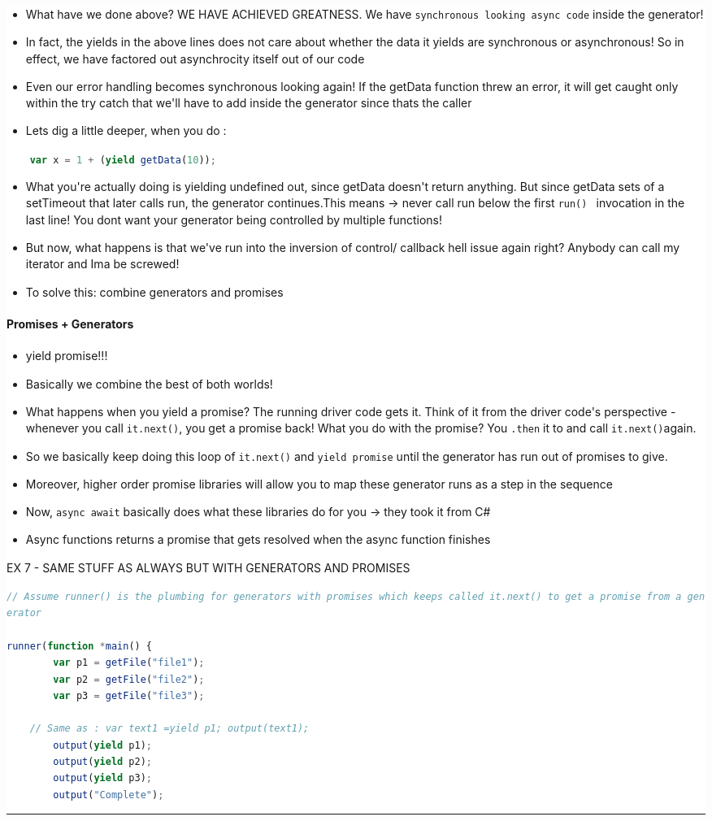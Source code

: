 
- What have we done above? WE HAVE ACHIEVED GREATNESS. We have `synchronous looking async code` inside the generator!

- In fact, the yields in the above lines does not care about whether the data it yields are synchronous or asynchronous! So in effect, we have factored out asynchrocity itself out of our code

- Even our error handling becomes synchronous looking again! If the getData function threw an error, it will get caught only within the try catch that we'll have to add inside the generator since thats the caller


- Lets dig a little deeper, when you do :
``` js
	var x = 1 + (yield getData(10));
```

- What you're actually doing is yielding undefined out, since getData doesn't return anything. But since getData sets of a setTimeout that later calls run, the generator continues.This means -> never call run below the first `run() ` invocation in the last line! You dont want your generator being controlled by multiple functions!

- But now, what happens is that we've run into the inversion of control/ callback hell issue again right? Anybody can call my iterator and Ima be screwed!

- To solve this: combine generators and promises

#### Promises + Generators

- yield promise!!!

- Basically we combine the best of both worlds!


- What happens when you yield a promise? The running driver code gets it. Think of it from the driver code's perspective - whenever you call `it.next()`, you get a promise back! What you do with the promise? You `.then` it to and call `it.next()`again.

- So we basically keep doing this loop of `it.next()` and `yield promise` until the generator has run out of promises to give.


- Moreover, higher order promise libraries will allow you to map these generator runs as a step in the sequence

- Now, `async await` basically does what these libraries do for you -> they took it from C#

- Async functions returns a promise that gets resolved when the async function finishes


EX 7 - SAME STUFF AS ALWAYS BUT WITH GENERATORS AND PROMISES

```js
// Assume runner() is the plumbing for generators with promises which keeps called it.next() to get a promise from a generator

runner(function *main() {
    	var p1 = getFile("file1");
    	var p2 = getFile("file2");
    	var p3 = getFile("file3");
    
    // Same as : var text1 =yield p1; output(text1);
    	output(yield p1); 
    	output(yield p2);
    	output(yield p3);
    	output("Complete");
```

---